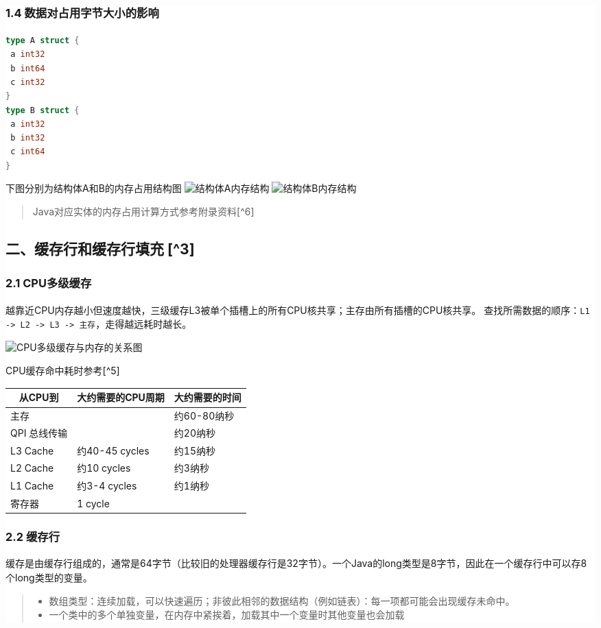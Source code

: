 ### 1.4 数据对占用字节大小的影响

```Go
type A struct {
 a int32
 b int64
 c int32
}
type B struct {
 a int32
 b int32
 c int64
}
```

下图分别为结构体A和B的内存占用结构图
![结构体A内存结构](https://pic1.zhimg.com/80/v2-ccccb34cd211e7ac447f9022c68df854_1440w.webp)
![结构体B内存结构](https://pic2.zhimg.com/80/v2-b644cf47eb567e606d4d2e95970178dd_1440w.webp)

> Java对应实体的内存占用计算方式参考附录资料[^6]

## 二、缓存行和缓存行填充 [^3]

### 2.1 CPU多级缓存

越靠近CPU内存越小但速度越快，三级缓存L3被单个插槽上的所有CPU核共享；主存由所有插槽的CPU核共享。
查找所需数据的顺序：`L1 -> L2 -> L3 -> 主存`，走得越远耗时越长。

![CPU多级缓存与内存的关系图](http://ifeve.com/wp-content/uploads/2013/01/CPUCache.png)

CPU缓存命中耗时参考[^5]

|从CPU到|大约需要的CPU周期|大约需要的时间|
|---|---|---|
|主存||约60-80纳秒|
|QPI 总线传输||约20纳秒|
|L3 Cache|约40-45 cycles|约15纳秒|
|L2 Cache|约10 cycles|约3纳秒|
|L1 Cache|约3-4 cycles|约1纳秒|
|寄存器|1 cycle||

### 2.2 缓存行

缓存是由缓存行组成的，通常是64字节（比较旧的处理器缓存行是32字节）。一个Java的long类型是8字节，因此在一个缓存行中可以存8个long类型的变量。

> - 数组类型：连续加载，可以快速遍历；非彼此相邻的数据结构（例如链表）：每一项都可能会出现缓存未命中。
> - 一个类中的多个单独变量，在内存中紧挨着，加载其中一个变量时其他变量也会加载
